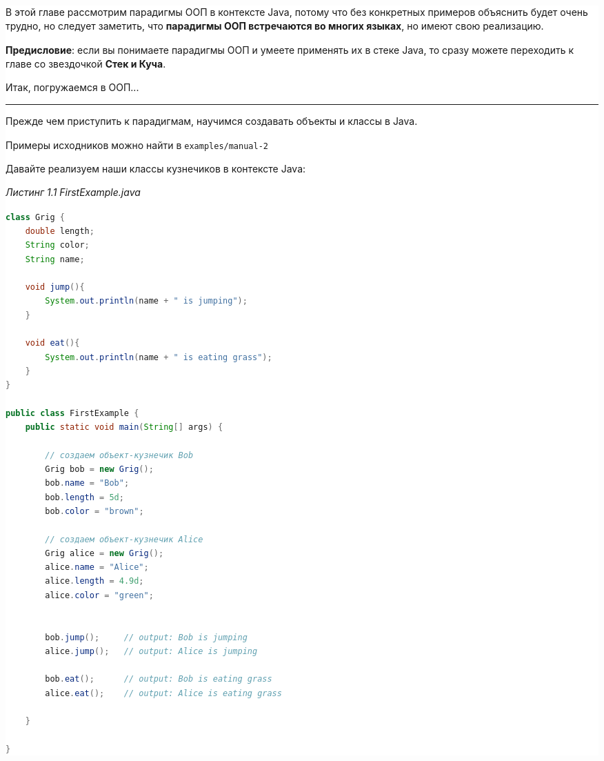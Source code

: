 В этой главе рассмотрим парадигмы ООП в контексте Java, потому что без конкретных примеров объяснить будет очень трудно, но следует заметить, что **парадигмы ООП встречаются во многих языках**, но имеют свою реализацию.

**Предисловие**: если вы понимаете парадигмы ООП и умеете применять их в стеке Java, то сразу можете переходить к главе со звездочкой **Стек и Куча**.

Итак, погружаемся в ООП...

<hr/>
Прежде чем приступить к парадигмам, научимся создавать объекты и классы в Java.

Примеры исходников можно найти в `examples/manual-2`



Давайте реализуем наши классы кузнечиков в контексте Java:



*Листинг 1.1 FirstExample.java*

```java
class Grig {
    double length;
    String color;
    String name;

    void jump(){
        System.out.println(name + " is jumping");
    }

    void eat(){
        System.out.println(name + " is eating grass");
    }
}

public class FirstExample {
    public static void main(String[] args) {

        // создаем объект-кузнечик Bob
        Grig bob = new Grig();
        bob.name = "Bob";
        bob.length = 5d;
        bob.color = "brown";

        // создаем объект-кузнечик Alice
        Grig alice = new Grig();
        alice.name = "Alice";
        alice.length = 4.9d;
        alice.color = "green";

        
        bob.jump();     // output: Bob is jumping
        alice.jump();   // output: Alice is jumping
        
        bob.eat();      // output: Bob is eating grass
        alice.eat();    // output: Alice is eating grass

    }

}
```
